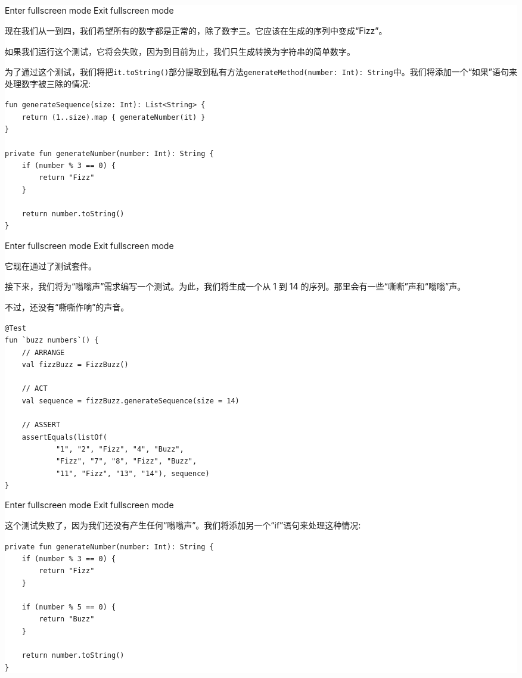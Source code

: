 Enter fullscreen mode Exit fullscreen mode

现在我们从一到四，我们希望所有的数字都是正常的，除了数字三。它应该在生成的序列中变成“Fizz”。

如果我们运行这个测试，它将会失败，因为到目前为止，我们只生成转换为字符串的简单数字。

为了通过这个测试，我们将把`it.toString()`部分提取到私有方法`generateMethod(number: Int): String`中。我们将添加一个“如果”语句来处理数字被三除的情况:

```
fun generateSequence(size: Int): List<String> {
    return (1..size).map { generateNumber(it) }
}

private fun generateNumber(number: Int): String {
    if (number % 3 == 0) {
        return "Fizz"
    }

    return number.toString()
} 
```

Enter fullscreen mode Exit fullscreen mode

它现在通过了测试套件。

接下来，我们将为“嗡嗡声”需求编写一个测试。为此，我们将生成一个从 1 到 14 的序列。那里会有一些“嘶嘶”声和“嗡嗡”声。

不过，还没有“嘶嘶作响”的声音。

```
@Test
fun `buzz numbers`() {
    // ARRANGE
    val fizzBuzz = FizzBuzz()

    // ACT
    val sequence = fizzBuzz.generateSequence(size = 14)

    // ASSERT
    assertEquals(listOf(
            "1", "2", "Fizz", "4", "Buzz",
            "Fizz", "7", "8", "Fizz", "Buzz",
            "11", "Fizz", "13", "14"), sequence)
} 
```

Enter fullscreen mode Exit fullscreen mode

这个测试失败了，因为我们还没有产生任何“嗡嗡声”。我们将添加另一个“if”语句来处理这种情况:

```
private fun generateNumber(number: Int): String {
    if (number % 3 == 0) {
        return "Fizz"
    }

    if (number % 5 == 0) {
        return "Buzz"
    }

    return number.toString()
} 
```
